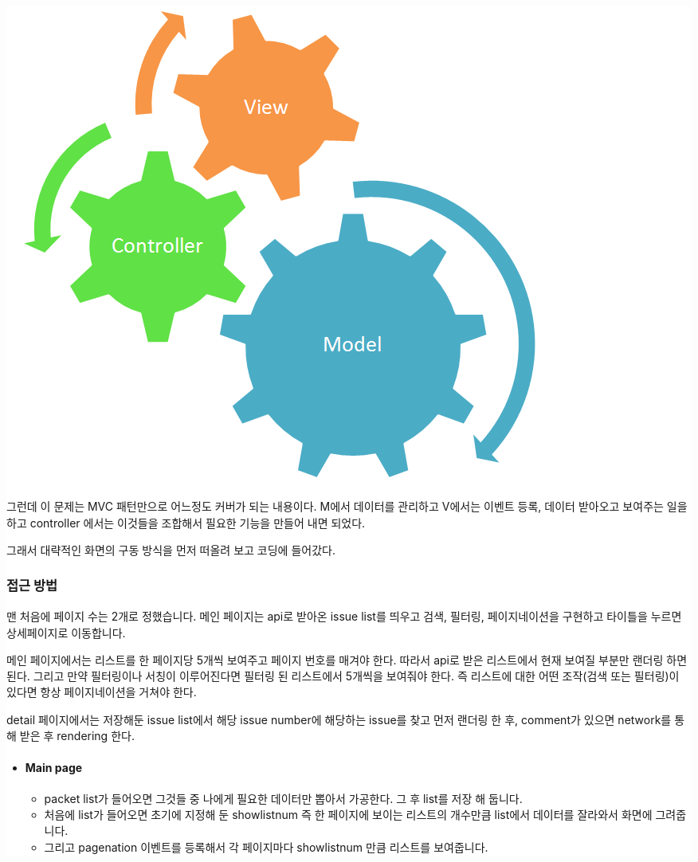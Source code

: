 ![Alt text](./../assets/img/mvc-overview.png)


그런데 이 문제는 MVC 패턴만으로 어느정도 커버가 되는 내용이다. M에서 데이터를 관리하고 V에서는 이벤트 등록, 데이터 받아오고 보여주는 일을 하고 controller 에서는 이것들을 조합해서 필요한 기능을 만들어 내면 되었다.

그래서 대략적인 화면의 구동 방식을 먼저 떠올려 보고 코딩에 들어갔다.


### 접근 방법

맨 처음에 페이지 수는 2개로 정했습니다. 메인 페이지는 api로 받아온 issue list를 띄우고 검색, 필터링, 페이지네이션을 구현하고 타이틀을 누르면 상세페이지로 이동합니다.

메인 페이지에서는 리스트를 한 페이지당 5개씩 보여주고 페이지 번호를 매겨야 한다. 따라서 api로 받은 리스트에서 현재 보여질 부분만 랜더링 하면 된다. 그리고 만약 필터링이나 서칭이 이루어진다면 필터링 된 리스트에서 5개씩을 보여줘야 한다. 즉 리스트에 대한 어떤 조작(검색 또는 필터링)이 있다면 항상 페이지네이션을 거쳐야 한다.

detail 페이지에서는 저장해둔 issue list에서 해당 issue number에 해당하는 issue를 찾고 먼저 랜더링 한 후, comment가 있으면 network를 통해 받은 후 rendering 한다.

- #### Main page
	- packet list가 들어오면 그것들 중 나에게 필요한 데이터만 뽑아서 가공한다. 그 후 list를 저장 해 둡니다.
	-  처음에 list가 들어오면 초기에 지정해 둔 showlistnum 즉 한 페이지에 보이는 리스트의 개수만큼 list에서 데이터를 잘라와서 화면에 그려줍니다.
	-  그리고 pagenation 이벤트를 등록해서 각 페이지마다 showlistnum 만큼 리스트를 보여줍니다.
